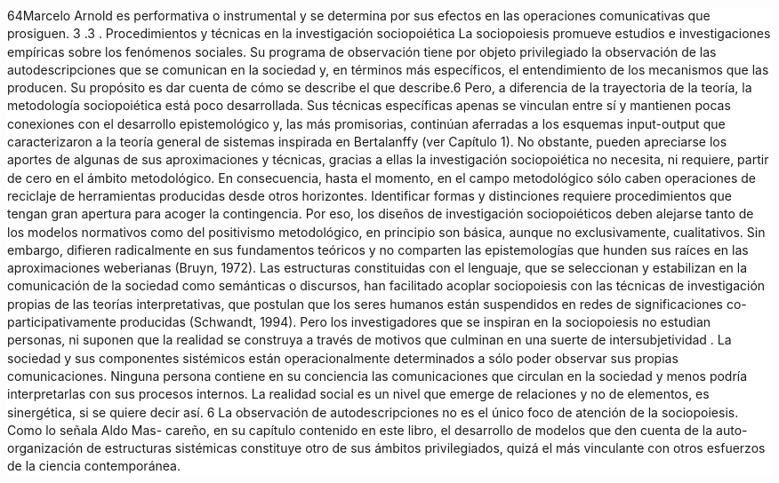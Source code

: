 64Marcelo Arnold es performativa  o instrumental  y se determina  por sus efectos en las operaciones  comunicativas que prosiguen. 3 .3 . Procedimientos y técnicas en la investigación sociopoiética La sociopoiesis  promueve  estudios e investigaciones  empíricas  sobre los  fenómenos  sociales.  Su programa  de observación  tiene por objeto privilegiado  la observación  de las autodescripciones  que se comunican  en la sociedad  y, en  términos más específicos,  el entendimiento  de los mecanismos  que las producen.  Su  propósito es dar cuenta de cómo se describe el que describe.6  Pero, a diferencia  de la trayectoria  de la teoría, la metodología  sociopoiética  está poco desarrollada.  Sus técnicas específicas  apenas se vinculan entre sí y  mantienen  pocas conexiones  con el desarrollo  epistemológico  y, las más promisorias,  continúan  aferradas  a los esquemas  input-output  que caracterizaron  a la teoría  general de sistemas inspirada  en Bertalanffy  (ver Capítulo 1). No obstante,  pueden  apreciarse  los aportes de algunas de sus aproximaciones  y técnicas, gracias a ellas  la investigación  sociopoiética  no necesita,  ni requiere, partir de cero en el ámbito  metodológico.  En consecuencia,  hasta el momento,  en el campo metodológico  sólo  caben operaciones de reciclaje de herramientas producidas desde otros horizontes. Identificar  formas y distinciones  requiere  procedimientos  que tengan  gran apertura para acoger la contingencia.  Por eso, los diseños de investigación  sociopoiéticos  deben alejarse tanto de los modelos normativos  como del positivismo  metodológico,  en principio son básica, aunque no exclusivamente,  cualitativos.  Sin  embargo,  difieren radicalmente  en sus fundamentos  teóricos y no comparten  las  epistemologías  que hunden sus raíces en las aproximaciones  weberianas  (Bruyn,  1972).  Las estructuras  constituidas  con el lenguaje, que se seleccionan  y estabilizan  en la comunicación  de la sociedad como semánticas  o discursos,  han facilitado acoplar    sociopoiesis  con las técnicas de investigación  propias de las teorías interpretativas,  que postulan que los seres humanos  están suspendidos  en redes de significaciones  co-participativamente  producidas  (Schwandt,  1994). Pero los investigadores  que   se inspiran en la sociopoiesis no estudian personas, ni suponen que la realidad se   construya  a través de motivos que culminan  en una suerte de intersubjetividad .  La sociedad y sus componentes sistémicos están operacionalmente determinados  a sólo poder observar  sus propias comunicaciones.  Ninguna persona contiene  en su conciencia las comunicaciones que circulan en la sociedad y menos podría  interpretarlas  con sus procesos  internos. La realidad social es un nivel que emerge  de relaciones y no de elementos, es  sinergética,  si se quiere decir así. 6   La observación  de autodescripciones  no es el único foco de atención de la sociopoiesis.  Como lo señala Aldo Mas- careño, en su capítulo contenido  en este libro, el desarrollo  de modelos que den cuenta de la auto-organización  de  estructuras  sistémicas  constituye  otro de sus ámbitos privilegiados,  quizá el más vinculante  con otros esfuerzos  de la  ciencia contemporánea.